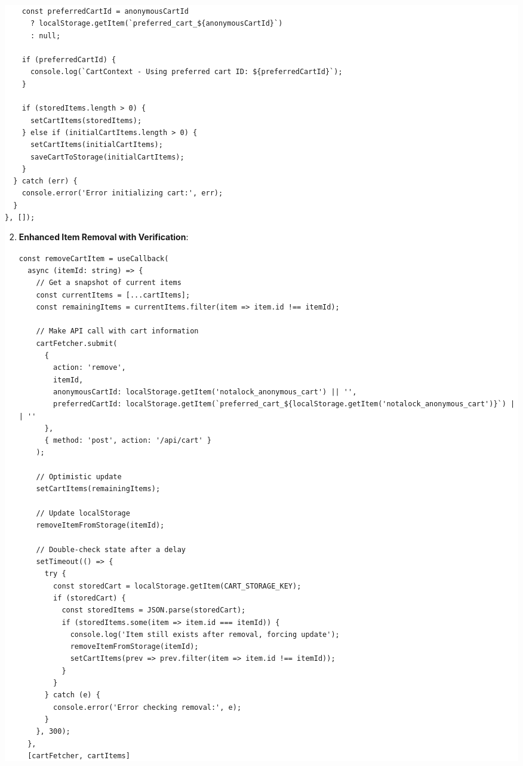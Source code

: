    ```tsx
       const preferredCartId = anonymousCartId
         ? localStorage.getItem(`preferred_cart_${anonymousCartId}`)
         : null;
         
       if (preferredCartId) {
         console.log(`CartContext - Using preferred cart ID: ${preferredCartId}`);
       }

       if (storedItems.length > 0) {
         setCartItems(storedItems);
       } else if (initialCartItems.length > 0) {
         setCartItems(initialCartItems);
         saveCartToStorage(initialCartItems);
       }
     } catch (err) {
       console.error('Error initializing cart:', err);
     }
   }, []);
   ```

2. **Enhanced Item Removal with Verification**:
   ```tsx
   const removeCartItem = useCallback(
     async (itemId: string) => {
       // Get a snapshot of current items
       const currentItems = [...cartItems];
       const remainingItems = currentItems.filter(item => item.id !== itemId);
       
       // Make API call with cart information
       cartFetcher.submit(
         { 
           action: 'remove', 
           itemId,
           anonymousCartId: localStorage.getItem('notalock_anonymous_cart') || '',
           preferredCartId: localStorage.getItem(`preferred_cart_${localStorage.getItem('notalock_anonymous_cart')}`) || ''
         },
         { method: 'post', action: '/api/cart' }
       );
       
       // Optimistic update
       setCartItems(remainingItems);
       
       // Update localStorage
       removeItemFromStorage(itemId);
       
       // Double-check state after a delay
       setTimeout(() => {
         try {
           const storedCart = localStorage.getItem(CART_STORAGE_KEY);
           if (storedCart) {
             const storedItems = JSON.parse(storedCart);
             if (storedItems.some(item => item.id === itemId)) {
               console.log('Item still exists after removal, forcing update');
               removeItemFromStorage(itemId);
               setCartItems(prev => prev.filter(item => item.id !== itemId));
             }
           }
         } catch (e) {
           console.error('Error checking removal:', e);
         }
       }, 300);
     },
     [cartFetcher, cartItems]
   ```